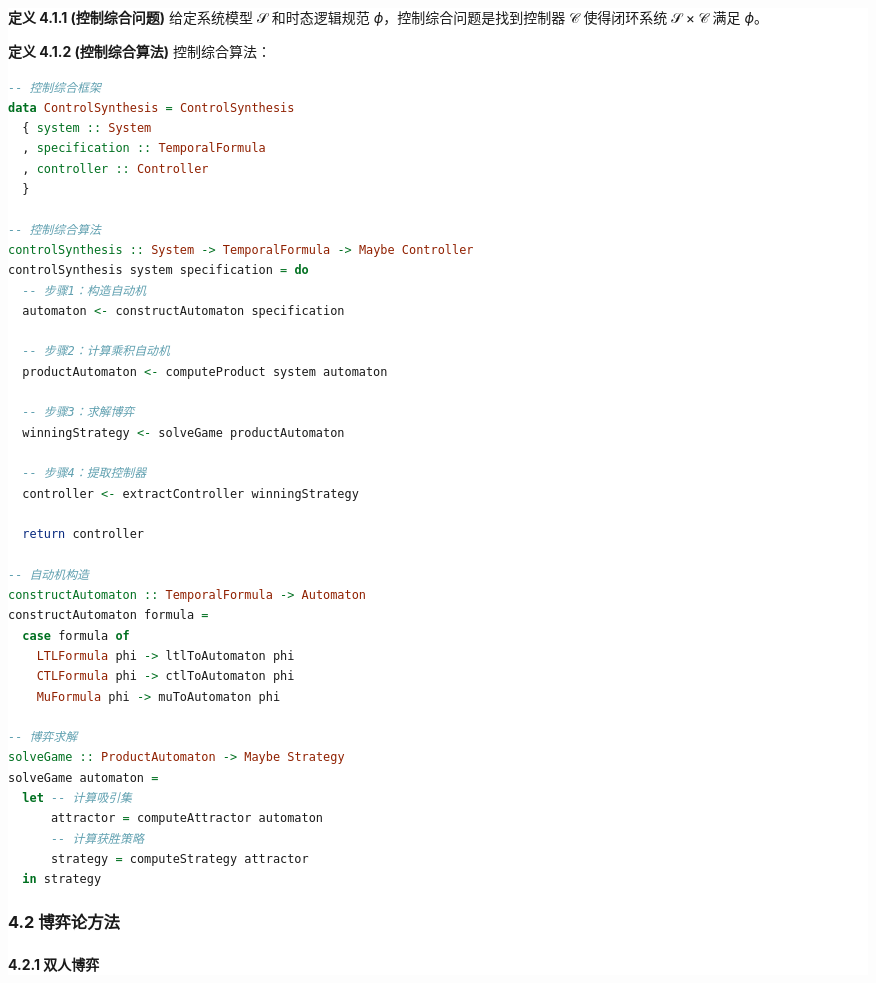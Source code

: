 **定义 4.1.1 (控制综合问题)**
给定系统模型 $\mathcal{S}$ 和时态逻辑规范 $\phi$，控制综合问题是找到控制器 $\mathcal{C}$ 使得闭环系统 $\mathcal{S} \times \mathcal{C}$ 满足 $\phi$。

**定义 4.1.2 (控制综合算法)**
控制综合算法：

```haskell
-- 控制综合框架
data ControlSynthesis = ControlSynthesis
  { system :: System
  , specification :: TemporalFormula
  , controller :: Controller
  }

-- 控制综合算法
controlSynthesis :: System -> TemporalFormula -> Maybe Controller
controlSynthesis system specification = do
  -- 步骤1：构造自动机
  automaton <- constructAutomaton specification
  
  -- 步骤2：计算乘积自动机
  productAutomaton <- computeProduct system automaton
  
  -- 步骤3：求解博弈
  winningStrategy <- solveGame productAutomaton
  
  -- 步骤4：提取控制器
  controller <- extractController winningStrategy
  
  return controller

-- 自动机构造
constructAutomaton :: TemporalFormula -> Automaton
constructAutomaton formula = 
  case formula of
    LTLFormula phi -> ltlToAutomaton phi
    CTLFormula phi -> ctlToAutomaton phi
    MuFormula phi -> muToAutomaton phi

-- 博弈求解
solveGame :: ProductAutomaton -> Maybe Strategy
solveGame automaton = 
  let -- 计算吸引集
      attractor = computeAttractor automaton
      -- 计算获胜策略
      strategy = computeStrategy attractor
  in strategy
```

### 4.2 博弈论方法

#### 4.2.1 双人博弈
